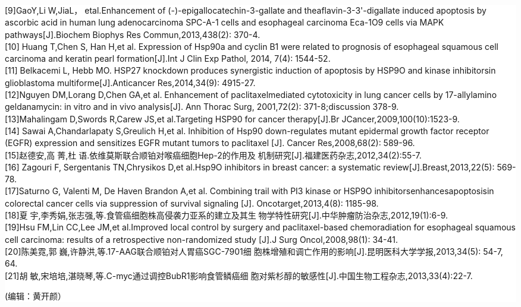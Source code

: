 [9]GaoY,Li W,JiaL， etal.Enhancement of (-)-epigallocatechin-3-gallate and theaflavin-3-3'-digallate induced apoptosis by ascorbic acid in human lung adenocarcinoma SPC-A-1 cells and esophageal carcinoma Eca-1O9 cells via MAPK pathways[J].Biochem Biophys Res Commun,2013,438(2): 370-4.   
[10] Huang T,Chen S, Han H,et al. Expression of $\mathrm { H s p 9 0 a }$ and cyclin B1 were related to prognosis of esophageal squamous cell carcinoma and keratin pearl formation[J].Int J Clin Exp Pathol, 2014, 7(4): 1544-52.   
[11] Belkacemi L, Hebb MO. HSP27 knockdown produces synergistic induction of apoptosis by HSP9O and kinase inhibitorsin glioblastoma multiforme[J].Anticancer Res,2014,34(9): 4915-27.   
[12]Nguyen DM,Lorang D,Chen GA,et al. Enhancement of paclitaxelmediated cytotoxicity in lung cancer cells by 17-allylamino geldanamycin: in vitro and in vivo analysis[J]. Ann Thorac Surg, 2001,72(2): 371-8;discussion 378-9.   
[13]Mahalingam D,Swords R,Carew JS,et al.Targeting HSP90 for cancer therapy[J].Br JCancer,2009,100(10):1523-9.   
[14] Sawai A,Chandarlapaty S,Greulich H,et al. Inhibition of Hsp90 down-regulates mutant epidermal growth factor receptor (EGFR) expression and sensitizes EGFR mutant tumors to paclitaxel [J]. Cancer Res,2008,68(2): 589-96.   
[15]赵德安,高 菁,杜 语.依维莫斯联合顺铂对喉癌细胞Hep-2的作用及 机制研究[J].福建医药杂志,2012,34(2):55-7.   
[16] Zagouri F, Sergentanis TN,Chrysikos D,et al.Hsp9O inhibitors in breast cancer: a systematic review[J].Breast,2013,22(5): 569-78.   
[17]Saturno G, Valenti M, De Haven Brandon A,et al. Combining trail with PI3 kinase or HSP9O inhibitorsenhancesapoptosisin colorectal cancer cells via suppression of survival signaling [J]. Oncotarget,2013,4(8): 1185-98.   
[18]夏 宇,李秀娟,张志强,等.食管癌细胞株高侵袭力亚系的建立及其生 物学特性研究[J].中华肿瘤防治杂志,2012,19(1):6-9.   
[19]Hsu FM,Lin CC,Lee JM,et al.Improved local control by surgery and paclitaxel-based chemoradiation for esophageal squamous cell carcinoma: results of a retrospective non-randomized study [J].J Surg Oncol,2008,98(1): 34-41.   
[20]陈美霓,郭 巍,许静洪,等.17-AAG联合顺铂对人胃癌SGC-7901细 胞株增殖和调亡作用的影响[J].昆明医科大学学报,2013,34(5): 54-7, 64.   
[21]胡 敏,宋培培,湛晓琴,等.C-myc通过调控BubR1影响食管鳞癌细 胞对紫杉醇的敏感性[J].中国生物工程杂志,2013,33(4):22-7.

(编辑：黄开颜）